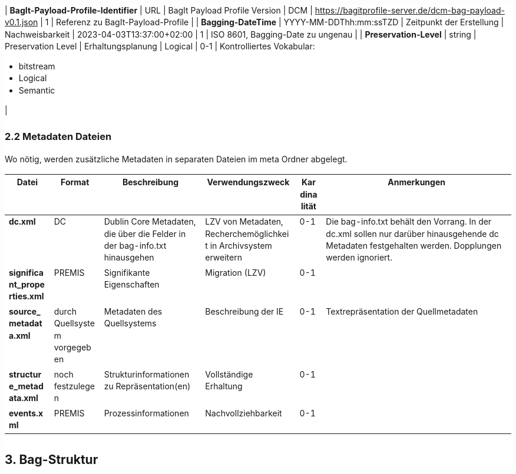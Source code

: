 | **BagIt-Payload-Profile-Identifier** | URL | BagIt Payload Profile Version | DCM | https://bagitprofile-server.de/dcm-bag-payload-v0.1.json | 1 | Referenz zu BagIt-Payload-Profile |
| **Bagging-DateTime** | YYYY-MM-DDThh:mm:ssTZD | Zeitpunkt der Erstellung | Nachweisbarkeit | 2023-04-03T13:37:00+02:00 | 1 | ISO 8601, Bagging-Date zu ungenau |
| **Preservation-Level** | string | Preservation Level | Erhaltungsplanung | Logical | 0-1 | Kontrolliertes Vokabular: <ul><li>bitstream</li><li>Logical</li><li>Semantic</li></ul> |

[^4]: Reserved Field aus BagIt-Spezifikation der LOC

### 2.2 Metadaten Dateien
Wo nötig, werden zusätzliche Metadaten in separaten Dateien im meta Ordner abgelegt.

| **Datei** | **Format** | **Beschreibung** | **Verwendungszweck** | **Kardinalität** | **Anmerkungen** |
|-|-|-|-|-|-|
| **dc.xml** | DC | Dublin Core Metadaten, die über die Felder in der bag-info.txt hinausgehen | LZV von Metadaten, Recherchemöglichkeit in Archivsystem erweitern | 0-1 | Die bag-info.txt behält den Vorrang. In der dc.xml sollen nur darüber hinausgehende dc Metadaten festgehalten werden. Dopplungen werden ignoriert. |
| **significant_properties.xml** | PREMIS | Signifikante Eigenschaften | Migration (LZV) | 0-1 | |
| **source_metadata.xml** | durch Quellsystem vorgegeben | Metadaten des Quellsystems | Beschreibung der IE | 0-1 | Textrepräsentation der Quellmetadaten |
| **structure_metadata.xml** | noch festzulegen | Strukturinformationen zu Repräsentation(en) | Vollständige Erhaltung | 0-1 |
| **events.xml** | PREMIS | Prozessinformationen | Nachvollziehbarkeit | 0-1 |

## 3. Bag-Struktur


[^1]: https://datatracker.ietf.org/doc/rfc8493/
[^2]: https://www.ietf.org/archive/id/draft-kunze-bagit-14.txt
[^3]: Eine Intellektuelle Einheit ist eine Menge von Dateien, die gemeinsam verwaltet und langzeitverfügbar gehalten werden soll.